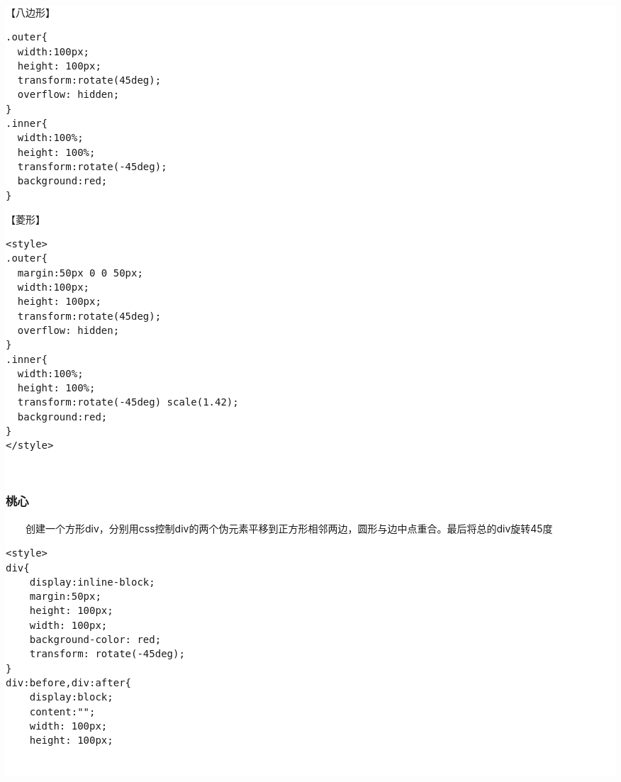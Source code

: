 <iframe style="width: 100%; height: 200px;" src="https://demo.xiaohuochai.site/css/shape/s16.html" frameborder="0" width="320" height="240"></iframe>

【八边形】

<div class="cnblogs_code">
<pre>.outer{
  width:100px;
  height: 100px;
  transform:rotate(45deg);
  overflow: hidden;
}  
.inner{
  width:100%;
  height: 100%;
  transform:rotate(-45deg);
  background:red;
}</pre>
</div>

<iframe style="width: 100%; height: 130px;" src="https://demo.xiaohuochai.site/css/shape/s17.html" frameborder="0" width="320" height="240"></iframe>

【菱形】

<div class="cnblogs_code">
<pre>&lt;style&gt;
.outer{
  margin:50px 0 0 50px;
  width:100px;
  height: 100px;
  transform:rotate(45deg);
  overflow: hidden;
}  
.inner{
  width:100%;
  height: 100%;
  transform:rotate(-45deg) scale(1.42);
  background:red;
}
&lt;/style&gt;</pre>
</div>

<iframe style="width: 100%; height: 180px;" src="https://demo.xiaohuochai.site/css/shape/s18.html" frameborder="0" width="320" height="240"></iframe>

&nbsp;

### 桃心

　　创建一个方形div，分别用css控制div的两个伪元素平移到正方形相邻两边，圆形与边中点重合。最后将总的div旋转45度

<div class="cnblogs_code">
<pre>&lt;style&gt;
div{
    display:inline-block;
    margin:50px;
    height: 100px;
    width: 100px;
    background-color: red;
    transform: rotate(-45deg);
}
div:before,div:after{
    display:block;
    content:"";
    width: 100px;
    height: 100px;